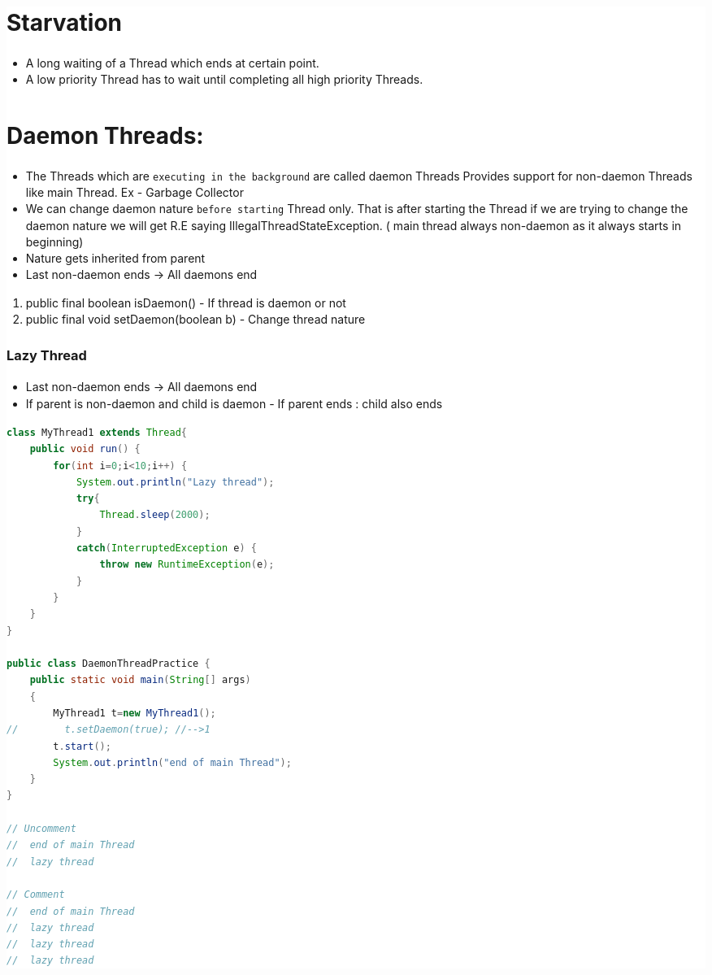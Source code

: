 # Starvation
* A long waiting of a Thread which ends at certain point.
* A low priority Thread has to wait until completing all high priority Threads.

# <a id="daemon-thread"></a> Daemon Threads: 
* The Threads which are `executing in the background` are called daemon Threads Provides support for non-daemon Threads like main Thread. Ex - Garbage Collector
* We can change daemon nature `before starting` Thread only. That is after starting the Thread if we are trying to change the daemon nature we will get R.E 
saying IllegalThreadStateException. ( main thread always non-daemon as it always starts in beginning)
* Nature gets inherited from parent
* Last non-daemon ends -> All daemons end
1. public final boolean isDaemon() - If thread is daemon or not
2. public final void setDaemon(boolean b) - Change thread nature

### <a id="lazy-thread"></a> Lazy Thread 
* Last non-daemon ends -> All daemons end
* If parent is non-daemon and child is daemon - If parent ends : child also ends
```java
class MyThread1 extends Thread{
    public void run() {
        for(int i=0;i<10;i++) {
            System.out.println("Lazy thread");
            try{
                Thread.sleep(2000);
            }
            catch(InterruptedException e) {
                throw new RuntimeException(e);
            }
        }
    }
}

public class DaemonThreadPractice {
    public static void main(String[] args)
    {
        MyThread1 t=new MyThread1();
//        t.setDaemon(true); //-->1
        t.start();
        System.out.println("end of main Thread");
    }
}

// Uncomment
//  end of main Thread
//  lazy thread

// Comment
//  end of main Thread
//  lazy thread
//  lazy thread
//  lazy thread
```
